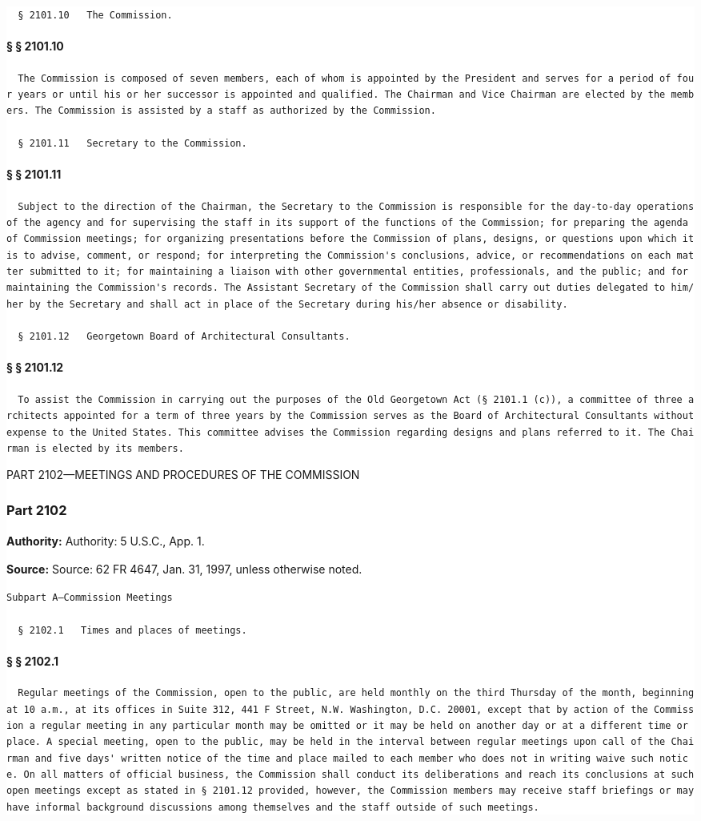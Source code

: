       § 2101.10   The Commission.

#### § § 2101.10

      The Commission is composed of seven members, each of whom is appointed by the President and serves for a period of four years or until his or her successor is appointed and qualified. The Chairman and Vice Chairman are elected by the members. The Commission is assisted by a staff as authorized by the Commission.

      § 2101.11   Secretary to the Commission.

#### § § 2101.11

      Subject to the direction of the Chairman, the Secretary to the Commission is responsible for the day-to-day operations of the agency and for supervising the staff in its support of the functions of the Commission; for preparing the agenda of Commission meetings; for organizing presentations before the Commission of plans, designs, or questions upon which it is to advise, comment, or respond; for interpreting the Commission's conclusions, advice, or recommendations on each matter submitted to it; for maintaining a liaison with other governmental entities, professionals, and the public; and for maintaining the Commission's records. The Assistant Secretary of the Commission shall carry out duties delegated to him/her by the Secretary and shall act in place of the Secretary during his/her absence or disability.

      § 2101.12   Georgetown Board of Architectural Consultants.

#### § § 2101.12

      To assist the Commission in carrying out the purposes of the Old Georgetown Act (§ 2101.1 (c)), a committee of three architects appointed for a term of three years by the Commission serves as the Board of Architectural Consultants without expense to the United States. This committee advises the Commission regarding designs and plans referred to it. The Chairman is elected by its members.

  PART 2102—MEETINGS AND PROCEDURES OF THE COMMISSION

### Part 2102

**Authority:** Authority: 5 U.S.C., App. 1.

**Source:** Source: 62 FR 4647, Jan. 31, 1997, unless otherwise noted.

    Subpart A—Commission Meetings

      § 2102.1   Times and places of meetings.

#### § § 2102.1

      Regular meetings of the Commission, open to the public, are held monthly on the third Thursday of the month, beginning at 10 a.m., at its offices in Suite 312, 441 F Street, N.W. Washington, D.C. 20001, except that by action of the Commission a regular meeting in any particular month may be omitted or it may be held on another day or at a different time or place. A special meeting, open to the public, may be held in the interval between regular meetings upon call of the Chairman and five days' written notice of the time and place mailed to each member who does not in writing waive such notice. On all matters of official business, the Commission shall conduct its deliberations and reach its conclusions at such open meetings except as stated in § 2101.12 provided, however, the Commission members may receive staff briefings or may have informal background discussions among themselves and the staff outside of such meetings.
